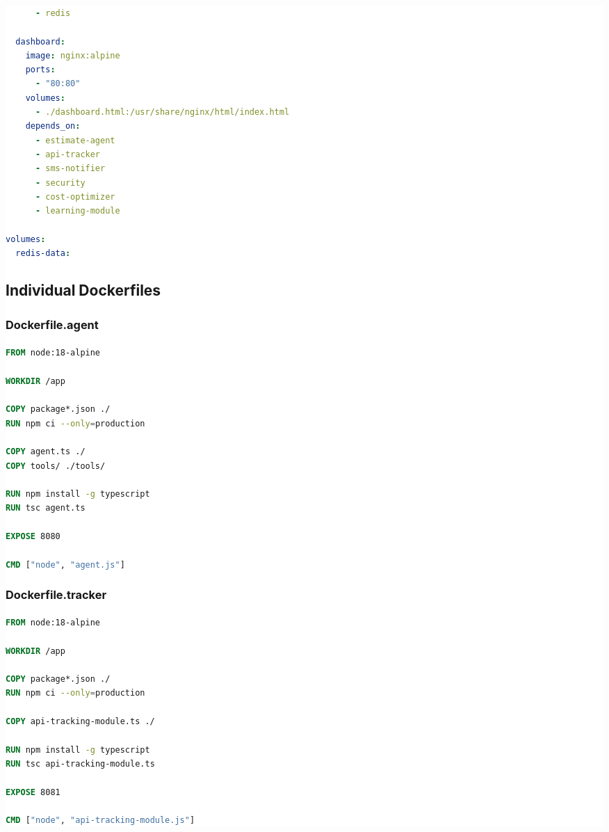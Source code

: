 ```yaml
      - redis

  dashboard:
    image: nginx:alpine
    ports:
      - "80:80"
    volumes:
      - ./dashboard.html:/usr/share/nginx/html/index.html
    depends_on:
      - estimate-agent
      - api-tracker
      - sms-notifier
      - security
      - cost-optimizer
      - learning-module

volumes:
  redis-data:
```

## Individual Dockerfiles

### Dockerfile.agent
```dockerfile
FROM node:18-alpine

WORKDIR /app

COPY package*.json ./
RUN npm ci --only=production

COPY agent.ts ./
COPY tools/ ./tools/

RUN npm install -g typescript
RUN tsc agent.ts

EXPOSE 8080

CMD ["node", "agent.js"]
```

### Dockerfile.tracker
```dockerfile
FROM node:18-alpine

WORKDIR /app

COPY package*.json ./
RUN npm ci --only=production

COPY api-tracking-module.ts ./

RUN npm install -g typescript
RUN tsc api-tracking-module.ts

EXPOSE 8081

CMD ["node", "api-tracking-module.js"]
```


  [NotificationType.LARGE_PROJECT_ALERT]: {
  [NotificationType.COMPETITOR_MENTION]: {
  [NotificationType.LARGE_PROJECT_ALERT]: {
  [NotificationType.COMPETITOR_MENTION]: {